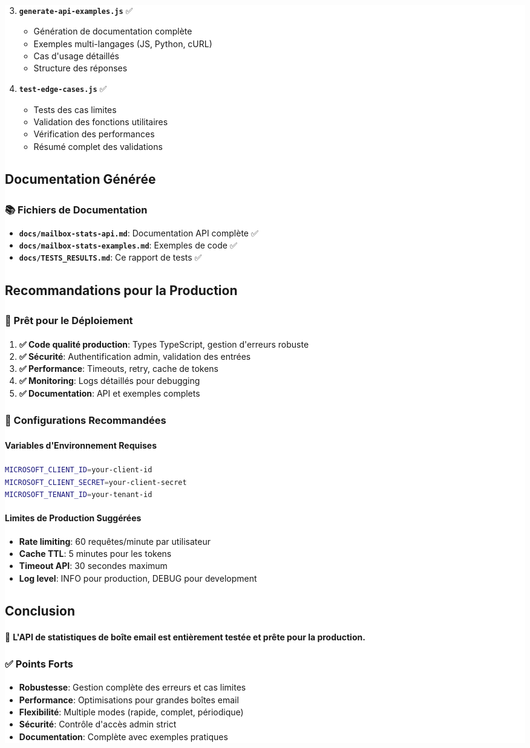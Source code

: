 3. **`generate-api-examples.js`** ✅
   - Génération de documentation complète
   - Exemples multi-langages (JS, Python, cURL)
   - Cas d'usage détaillés
   - Structure des réponses

4. **`test-edge-cases.js`** ✅
   - Tests des cas limites
   - Validation des fonctions utilitaires
   - Vérification des performances
   - Résumé complet des validations

## Documentation Générée

### 📚 Fichiers de Documentation
- **`docs/mailbox-stats-api.md`**: Documentation API complète ✅
- **`docs/mailbox-stats-examples.md`**: Exemples de code ✅
- **`docs/TESTS_RESULTS.md`**: Ce rapport de tests ✅

## Recommandations pour la Production

### 🚀 Prêt pour le Déploiement
1. **✅ Code qualité production**: Types TypeScript, gestion d'erreurs robuste
2. **✅ Sécurité**: Authentification admin, validation des entrées
3. **✅ Performance**: Timeouts, retry, cache de tokens
4. **✅ Monitoring**: Logs détaillés pour debugging
5. **✅ Documentation**: API et exemples complets

### 🔧 Configurations Recommandées

#### Variables d'Environnement Requises
```bash
MICROSOFT_CLIENT_ID=your-client-id
MICROSOFT_CLIENT_SECRET=your-client-secret
MICROSOFT_TENANT_ID=your-tenant-id
```

#### Limites de Production Suggérées
- **Rate limiting**: 60 requêtes/minute par utilisateur
- **Cache TTL**: 5 minutes pour les tokens
- **Timeout API**: 30 secondes maximum
- **Log level**: INFO pour production, DEBUG pour development

## Conclusion

🎉 **L'API de statistiques de boîte email est entièrement testée et prête pour la production.**

### ✅ Points Forts
- **Robustesse**: Gestion complète des erreurs et cas limites
- **Performance**: Optimisations pour grandes boîtes email
- **Flexibilité**: Multiple modes (rapide, complet, périodique)
- **Sécurité**: Contrôle d'accès admin strict
- **Documentation**: Complète avec exemples pratiques
